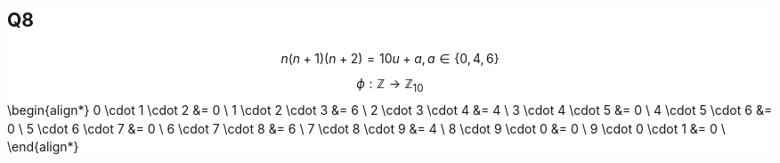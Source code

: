 ## Q8

$$n(n + 1)(n + 2) = 10u + a, a \in \{ 0, 4, 6 \}$$
$$\phi : \mathbb{Z} \rightarrow \mathbb{Z}_{10}$$
\begin{align*}
0 \cdot 1 \cdot 2 &= 0 \\
1 \cdot 2 \cdot 3 &= 6 \\
2 \cdot 3 \cdot 4 &= 4 \\
3 \cdot 4 \cdot 5 &= 0 \\
4 \cdot 5 \cdot 6 &= 0 \\
5 \cdot 6 \cdot 7 &= 0 \\
6 \cdot 7 \cdot 8 &= 6 \\
7 \cdot 8 \cdot 9 &= 4 \\
8 \cdot 9 \cdot 0 &= 0 \\
9 \cdot 0 \cdot 1 &= 0 \\
\end{align*}

